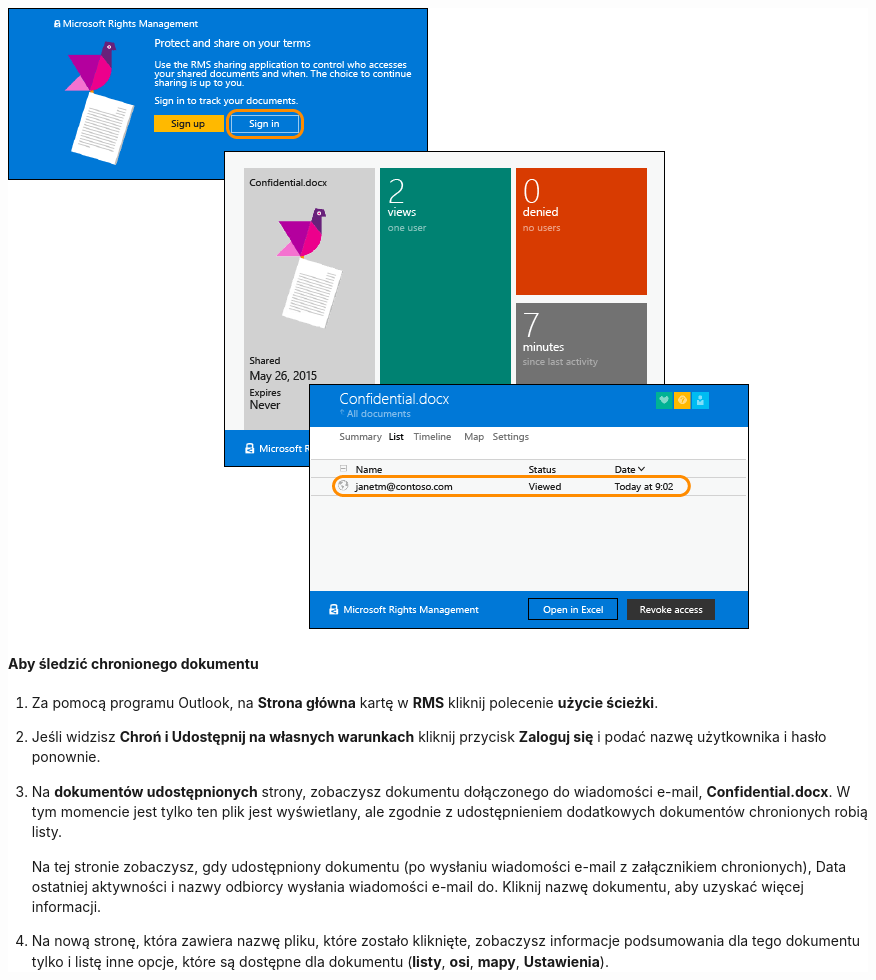 ![](../Image/AzRMS_Tutorial_5_Screenshots.png)

#### Aby śledzić chronionego dokumentu

1.  Za pomocą programu Outlook, na **Strona główna** kartę w **RMS** kliknij polecenie **użycie ścieżki**.

2.  Jeśli widzisz **Chroń i Udostępnij na własnych warunkach** kliknij przycisk **Zaloguj się** i podać nazwę użytkownika i hasło ponownie.

3.  Na **dokumentów udostępnionych** strony, zobaczysz dokumentu dołączonego do wiadomości e-mail, **Confidential.docx**. W tym momencie jest tylko ten plik jest wyświetlany, ale zgodnie z udostępnieniem dodatkowych dokumentów chronionych robią listy.

    Na tej stronie zobaczysz, gdy udostępniony dokumentu (po wysłaniu wiadomości e-mail z załącznikiem chronionych), Data ostatniej aktywności i nazwy odbiorcy wysłania wiadomości e-mail do. Kliknij nazwę dokumentu, aby uzyskać więcej informacji.

4.  Na nową stronę, która zawiera nazwę pliku, które zostało kliknięte, zobaczysz informacje podsumowania dla tego dokumentu tylko i listę inne opcje, które są dostępne dla dokumentu (**listy**, **osi**, **mapy**, **Ustawienia**).
